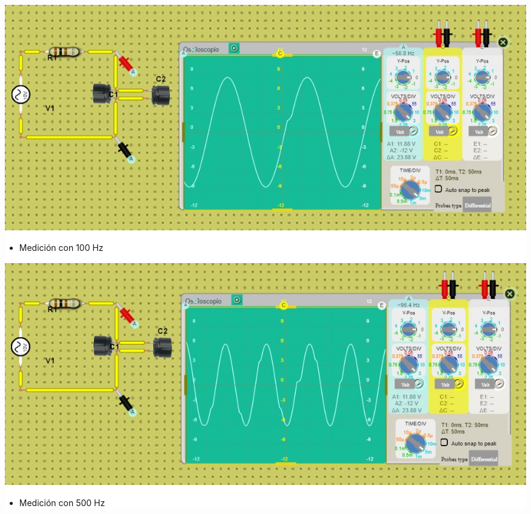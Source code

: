 ![](https://github.com/eddy90cg/Laboratorio_7/blob/main/img/Imagenes%20Laboratorio%207/Capacitores/Capacitores-50Hz-Osciloscopio.jpeg)

* Medición con 100 Hz

![](https://github.com/eddy90cg/Laboratorio_7/blob/main/img/Imagenes%20Laboratorio%207/Capacitores/Capacitores-100Hz-Osciloscopio.jpeg)

* Medición con 500 Hz
